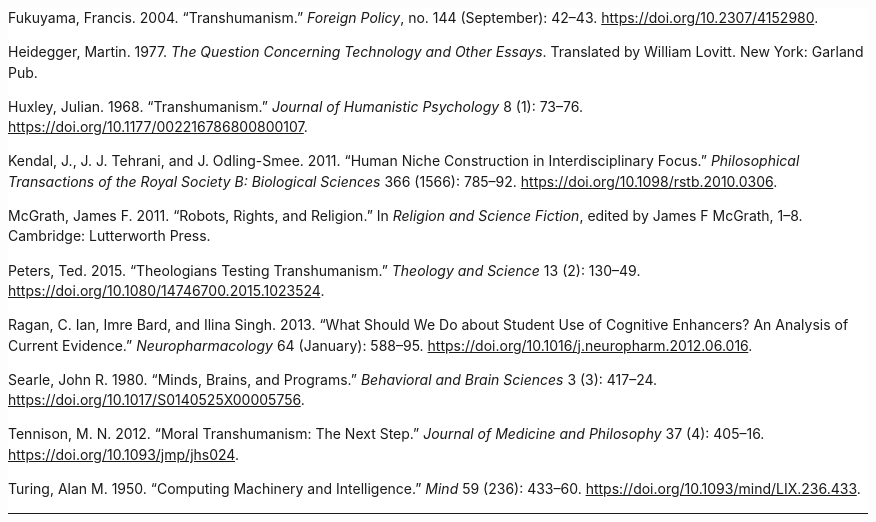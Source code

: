 </div>

<div id="ref-fukuyama2004" class="csl-entry">

Fukuyama, Francis. 2004. “Transhumanism.” *Foreign Policy*, no. 144 (September): 42–43. <https://doi.org/10.2307/4152980>.

</div>

<div id="ref-heidegger1977" class="csl-entry">

Heidegger, Martin. 1977. *The Question Concerning Technology and Other Essays*. Translated by William Lovitt. New York: Garland Pub.

</div>

<div id="ref-huxley1968" class="csl-entry">

Huxley, Julian. 1968. “Transhumanism.” *Journal of Humanistic Psychology* 8 (1): 73–76. <https://doi.org/10.1177/002216786800800107>.

</div>

<div id="ref-kendal2011" class="csl-entry">

Kendal, J., J. J. Tehrani, and J. Odling-Smee. 2011. “Human Niche Construction in Interdisciplinary Focus.” *Philosophical Transactions of the Royal Society B: Biological Sciences* 366 (1566): 785–92. <https://doi.org/10.1098/rstb.2010.0306>.

</div>

<div id="ref-mcgrath2011" class="csl-entry">

McGrath, James F. 2011. “Robots, Rights, and Religion.” In *Religion and Science Fiction*, edited by James F McGrath, 1–8. Cambridge: Lutterworth Press.

</div>

<div id="ref-peters2015" class="csl-entry">

Peters, Ted. 2015. “Theologians Testing Transhumanism.” *Theology and Science* 13 (2): 130–49. <https://doi.org/10.1080/14746700.2015.1023524>.

</div>

<div id="ref-ragan2013" class="csl-entry">

Ragan, C. Ian, Imre Bard, and Ilina Singh. 2013. “What Should We Do about Student Use of Cognitive Enhancers? An Analysis of Current Evidence.” *Neuropharmacology* 64 (January): 588–95. <https://doi.org/10.1016/j.neuropharm.2012.06.016>.

</div>

<div id="ref-searle1980" class="csl-entry">

Searle, John R. 1980. “Minds, Brains, and Programs.” *Behavioral and Brain Sciences* 3 (3): 417–24. <https://doi.org/10.1017/S0140525X00005756>.

</div>

<div id="ref-tennison2012" class="csl-entry">

Tennison, M. N. 2012. “Moral Transhumanism: The Next Step.” *Journal of Medicine and Philosophy* 37 (4): 405–16. <https://doi.org/10.1093/jmp/jhs024>.

</div>

<div id="ref-turing1950" class="csl-entry">

Turing, Alan M. 1950. “Computing Machinery and Intelligence.” *Mind* 59 (236): 433–60. <https://doi.org/10.1093/mind/LIX.236.433>.

</div>

</div>

------------------------------------------------------------------------
